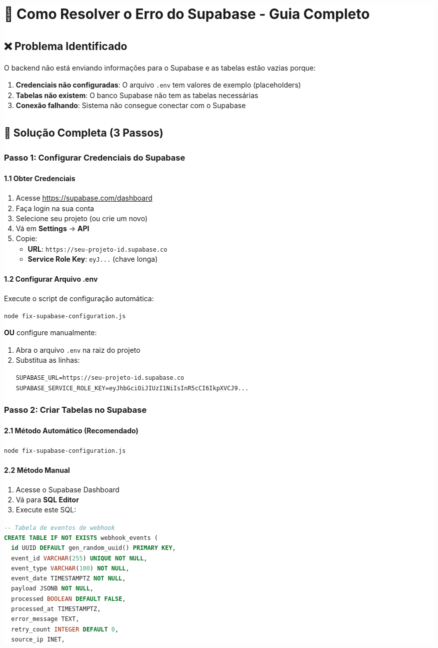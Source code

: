 # 🔧 Como Resolver o Erro do Supabase - Guia Completo

## ❌ Problema Identificado

O backend não está enviando informações para o Supabase e as tabelas estão vazias porque:

1. **Credenciais não configuradas**: O arquivo `.env` tem valores de exemplo (placeholders)
2. **Tabelas não existem**: O banco Supabase não tem as tabelas necessárias
3. **Conexão falhando**: Sistema não consegue conectar com o Supabase

## 🚀 Solução Completa (3 Passos)

### Passo 1: Configurar Credenciais do Supabase

#### 1.1 Obter Credenciais
1. Acesse https://supabase.com/dashboard
2. Faça login na sua conta
3. Selecione seu projeto (ou crie um novo)
4. Vá em **Settings** → **API**
5. Copie:
   - **URL**: `https://seu-projeto-id.supabase.co`
   - **Service Role Key**: `eyJ...` (chave longa)

#### 1.2 Configurar Arquivo .env
Execute o script de configuração automática:

```bash
node fix-supabase-configuration.js
```

**OU** configure manualmente:

1. Abra o arquivo `.env` na raiz do projeto
2. Substitua as linhas:
   ```env
   SUPABASE_URL=https://seu-projeto-id.supabase.co
   SUPABASE_SERVICE_ROLE_KEY=eyJhbGciOiJIUzI1NiIsInR5cCI6IkpXVCJ9...
   ```

### Passo 2: Criar Tabelas no Supabase

#### 2.1 Método Automático (Recomendado)
```bash
node fix-supabase-configuration.js
```

#### 2.2 Método Manual
1. Acesse o Supabase Dashboard
2. Vá para **SQL Editor**
3. Execute este SQL:

```sql
-- Tabela de eventos de webhook
CREATE TABLE IF NOT EXISTS webhook_events (
  id UUID DEFAULT gen_random_uuid() PRIMARY KEY,
  event_id VARCHAR(255) UNIQUE NOT NULL,
  event_type VARCHAR(100) NOT NULL,
  event_date TIMESTAMPTZ NOT NULL,
  payload JSONB NOT NULL,
  processed BOOLEAN DEFAULT FALSE,
  processed_at TIMESTAMPTZ,
  error_message TEXT,
  retry_count INTEGER DEFAULT 0,
  source_ip INET,
```